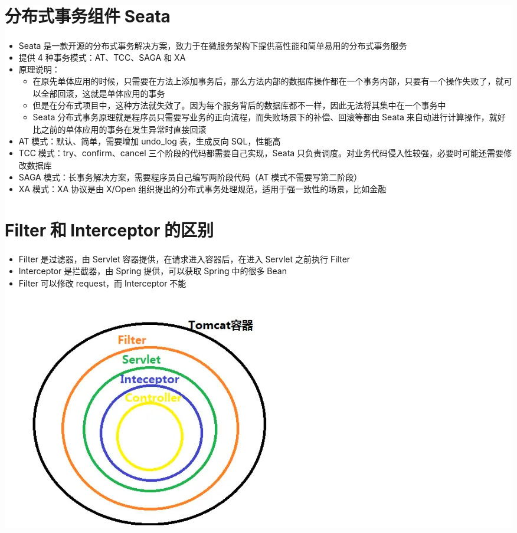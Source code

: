 
# 分布式事务组件 Seata
- Seata 是一款开源的分布式事务解决方案，致力于在微服务架构下提供高性能和简单易用的分布式事务服务
- 提供 4 种事务模式：AT、TCC、SAGA 和 XA
- 原理说明：
  - 在原先单体应用的时候，只需要在方法上添加事务后，那么方法内部的数据库操作都在一个事务内部，只要有一个操作失败了，就可以全部回滚，这就是单体应用的事务
  - 但是在分布式项目中，这种方法就失效了。因为每个服务背后的数据库都不一样，因此无法将其集中在一个事务中
  - Seata 分布式事务原理就是程序员只需要写业务的正向流程，而失败场景下的补偿、回滚等都由 Seata 来自动进行计算操作，就好比之前的单体应用的事务在发生异常时直接回滚
- AT 模式：默认、简单，需要增加 undo_log 表，生成反向 SQL，性能高
- TCC 模式：try、confirm、cancel 三个阶段的代码都需要自己实现，Seata 只负责调度。对业务代码侵入性较强，必要时可能还需要修改数据库
- SAGA 模式：长事务解决方案，需要程序员自己编写两阶段代码（AT 模式不需要写第二阶段）
- XA 模式：XA 协议是由 X/Open 组织提出的分布式事务处理规范，适用于强一致性的场景，比如金融

# Filter 和 Interceptor 的区别
- Filter 是过滤器，由 Servlet 容器提供，在请求进入容器后，在进入 Servlet 之前执行 Filter
- Interceptor 是拦截器，由 Spring 提供，可以获取 Spring 中的很多 Bean
- Filter 可以修改 request，而 Interceptor 不能

![filter_interceptor](./docs/images/filter_interceptor.png)
